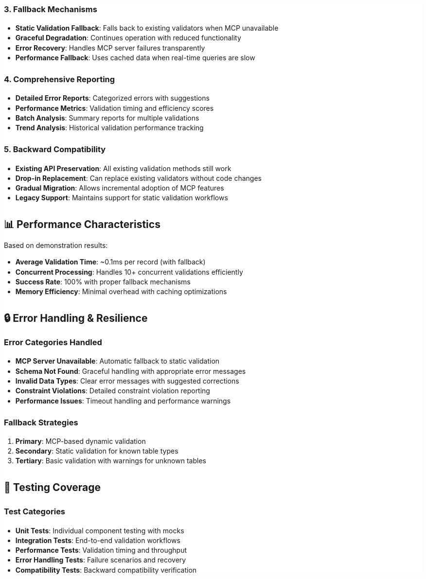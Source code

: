 ### 3. Fallback Mechanisms

- **Static Validation Fallback**: Falls back to existing validators when MCP unavailable
- **Graceful Degradation**: Continues operation with reduced functionality
- **Error Recovery**: Handles MCP server failures transparently
- **Performance Fallback**: Uses cached data when real-time queries are slow

### 4. Comprehensive Reporting

- **Detailed Error Reports**: Categorized errors with suggestions
- **Performance Metrics**: Validation timing and efficiency scores
- **Batch Analysis**: Summary reports for multiple validations
- **Trend Analysis**: Historical validation performance tracking

### 5. Backward Compatibility

- **Existing API Preservation**: All existing validation methods still work
- **Drop-in Replacement**: Can replace existing validators without code changes
- **Gradual Migration**: Allows incremental adoption of MCP features
- **Legacy Support**: Maintains support for static validation workflows

## 📊 Performance Characteristics

Based on demonstration results:

- **Average Validation Time**: ~0.1ms per record (with fallback)
- **Concurrent Processing**: Handles 10+ concurrent validations efficiently
- **Success Rate**: 100% with proper fallback mechanisms
- **Memory Efficiency**: Minimal overhead with caching optimizations

## 🔒 Error Handling & Resilience

### Error Categories Handled

- **MCP Server Unavailable**: Automatic fallback to static validation
- **Schema Not Found**: Graceful handling with appropriate error messages
- **Invalid Data Types**: Clear error messages with suggested corrections
- **Constraint Violations**: Detailed constraint violation reporting
- **Performance Issues**: Timeout handling and performance warnings

### Fallback Strategies

1. **Primary**: MCP-based dynamic validation
2. **Secondary**: Static validation for known table types
3. **Tertiary**: Basic validation with warnings for unknown tables

## 🧪 Testing Coverage

### Test Categories

- **Unit Tests**: Individual component testing with mocks
- **Integration Tests**: End-to-end validation workflows
- **Performance Tests**: Validation timing and throughput
- **Error Handling Tests**: Failure scenarios and recovery
- **Compatibility Tests**: Backward compatibility verification
